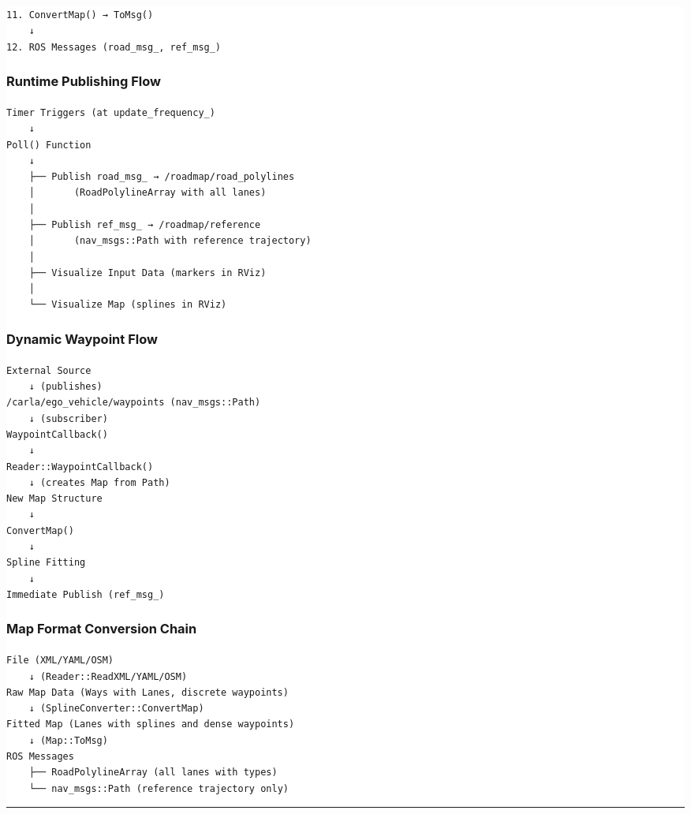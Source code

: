 ```
11. ConvertMap() → ToMsg()
    ↓
12. ROS Messages (road_msg_, ref_msg_)
```

### Runtime Publishing Flow

```
Timer Triggers (at update_frequency_)
    ↓
Poll() Function
    ↓
    ├── Publish road_msg_ → /roadmap/road_polylines
    │       (RoadPolylineArray with all lanes)
    │
    ├── Publish ref_msg_ → /roadmap/reference
    │       (nav_msgs::Path with reference trajectory)
    │
    ├── Visualize Input Data (markers in RViz)
    │
    └── Visualize Map (splines in RViz)
```

### Dynamic Waypoint Flow

```
External Source
    ↓ (publishes)
/carla/ego_vehicle/waypoints (nav_msgs::Path)
    ↓ (subscriber)
WaypointCallback()
    ↓
Reader::WaypointCallback()
    ↓ (creates Map from Path)
New Map Structure
    ↓
ConvertMap()
    ↓
Spline Fitting
    ↓
Immediate Publish (ref_msg_)
```

### Map Format Conversion Chain

```
File (XML/YAML/OSM)
    ↓ (Reader::ReadXML/YAML/OSM)
Raw Map Data (Ways with Lanes, discrete waypoints)
    ↓ (SplineConverter::ConvertMap)
Fitted Map (Lanes with splines and dense waypoints)
    ↓ (Map::ToMsg)
ROS Messages
    ├── RoadPolylineArray (all lanes with types)
    └── nav_msgs::Path (reference trajectory only)
```

---